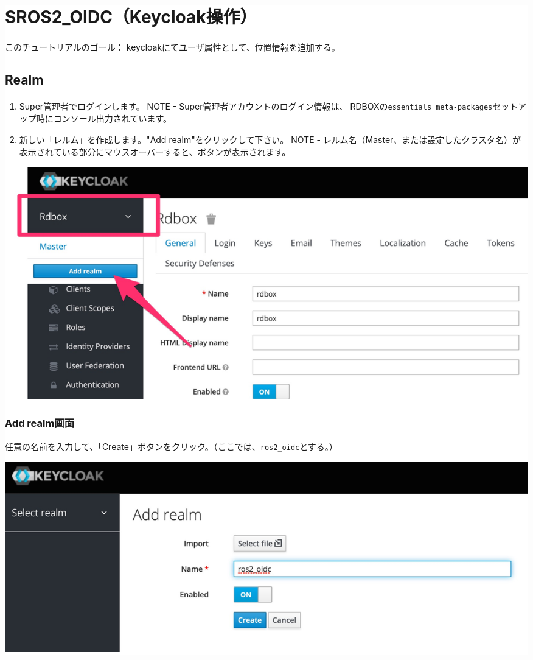 # SROS2_OIDC（Keycloak操作）

このチュートリアルのゴール： keycloakにてユーザ属性として、位置情報を追加する。

## Realm

1. Super管理者でログインします。
NOTE - Super管理者アカウントのログイン情報は、 RDBOXの`essentials meta-packages`セットアップ時にコンソール出力されています。

2. 新しい「レルム」を作成します。"Add realm"をクリックして下さい。
NOTE - レルム名（Master、または設定したクラスタ名）が表示されている部分にマウスオーバーすると、ボタンが表示されます。

  ![Add_realm_button.jpg](/ros2/rdbox/sros2_oidc/docs/imgs/Add_realm_button.jpg)

### Add realm画面

任意の名前を入力して、「Create」ボタンをクリック。（ここでは、`ros2_oidc`とする。）

  ![Add_realm_page.jpg](/ros2/rdbox/sros2_oidc/docs/imgs/Add_realm_page.jpg)
